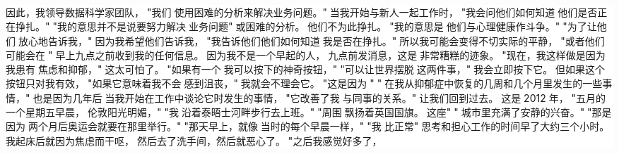 因此，我领导数据科学家团队，
"我们
使用困难的分析来解决业务问题。"
当我开始与新人一起工作时，
"我会问他们如何知道
他们是否正在挣扎。"
"我的意思并不是说要努力解决
业务问题"
或困难的分析。
他们不为此挣扎。
"我的意思是
他们与心理健康作斗争。"
"为了让他们
放心地告诉我，"
因为我希望他们告诉我，
"我告诉他们他们如何知道
我是否在挣扎。"
所以我可能会变得不切实际的平静，
"或者他们可能会在
"
早上九点之前收到我的任何信息。
因为我不是一个早起的人，
九点前发消息，这是
非常糟糕的迹象。
"现在，我这样做是因为我患有
焦虑和抑郁，"
这太可怕了。
"如果有一个
我可以按下的神奇按钮，"
"可以让世界摆脱
这两件事，"
我会立即按下它。
但如果这个按钮只对我有效，
"如果它意味着我不会
感到沮丧，"
我就会不理会它。
"这是因为
"
"
在我从抑郁症中恢复的几周和几个月里发生的一些事情，"
也是因为几年后
当我开始在工作中谈论它时发生的事情，
"它改善了我
与同事的关系。"
让我们回到过去。
这是 2012 年，
"五月的一个星期五早晨，
伦敦阳光明媚，"
"我
沿着泰晤士河畔步行去上班。"
"周围
飘扬着英国国旗。 这座"
"
城市里充满了安静的兴奋。"
"那是因为
两个月后奥运会就要在那里举行。"
"那天早上，就像
当时的每个早晨一样，"
"我
比正常"
思考和担心工作的时间早了大约三个小时。
我起床后就因为焦虑而干呕，
然后去了洗手间，然后就恶心了。
"之后我感觉好多了，